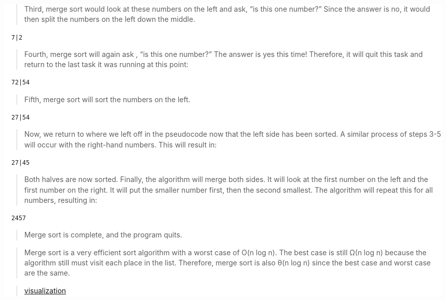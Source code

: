 > Third, merge sort would look at these numbers on the left and ask, “is this one number?” Since the answer is no, it would then split the numbers on the left down the middle.
```
  7|2
```

> Fourth, merge sort will again ask , “is this one number?” The answer is yes this time! Therefore, it will quit this task and return to the last task it was running at this point:
```
  72|54
```

> Fifth, merge sort will sort the numbers on the left.
```
  27|54
```

> Now, we return to where we left off in the pseudocode now that the left side has been sorted. A similar process of steps 3-5 will occur with the right-hand numbers. This will result in:
```
  27|45
```

> Both halves are now sorted. Finally, the algorithm will merge both sides. It will look at the first number on the left and the first number on the right. It will put the smaller number first, then the second smallest. The algorithm will repeat this for all numbers, resulting in:
```
  2457
```

> Merge sort is complete, and the program quits.

> Merge sort is a very efficient sort algorithm with a worst case of O(n log n). The best case is still Ω(n log n) because the algorithm still must visit each place in the list. Therefore, merge sort is also θ(n log n) since the best case and worst case are the same.

> [visualization](https://www.youtube.com/watch?v=ZZuD6iUe3Pc)